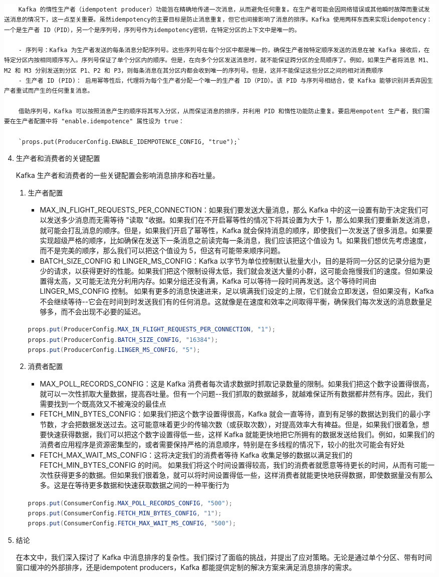         Kafka 的惰性生产者（idempotent producer）功能旨在精确地传递一次消息，从而避免任何重复。在生产者可能会因网络错误或其他瞬时故障而重试发送消息的情况下，这一点至关重要。虽然idempotency的主要目标是防止消息重复，但它也间接影响了消息的排序。Kafka 使用两样东西来实现idempotency：一个是生产者 ID（PID），另一个是序列号，序列号作为idempotency密钥，在特定分区的上下文中是唯一的。

        - 序列号：Kafka 为生产者发送的每条消息分配序列号。这些序列号在每个分区中都是唯一的，确保生产者按特定顺序发送的消息在被 Kafka 接收后，在特定分区内按相同顺序写入。序列号保证了单个分区内的顺序。但是，在向多个分区发送消息时，就不能保证跨分区的全局顺序了。例如，如果生产者将消息 M1、M2 和 M3 分别发送到分区 P1、P2 和 P3，则每条消息在其分区内都会收到唯一的序列号。但是，这并不能保证这些分区之间的相对消费顺序
        - 生产者 ID (PID)： 启用幂等性后，代理将为每个生产者分配一个唯一的生产者 ID（PID）。该 PID 与序列号相结合，使 Kafka 能够识别并丢弃因生产者重试而产生的任何重复消息。

        借助序列号，Kafka 可以按照消息产生的顺序将其写入分区，从而保证消息的排序，并利用 PID 和惰性功能防止重复。要启用empotent 生产者，我们需要在生产者配置中将 "enable.idempotence" 属性设为 true：

        `props.put(ProducerConfig.ENABLE_IDEMPOTENCE_CONFIG, "true");`

4. 生产者和消费者的关键配置

    Kafka 生产者和消费者的一些关键配置会影响消息排序和吞吐量。

    1. 生产者配置

        - MAX_IN_FLIGHT_REQUESTS_PER_CONNECTION：如果我们要发送大量消息，那么 Kafka 中的这一设置有助于决定我们可以发送多少消息而无需等待 "读取 "收据。如果我们在不开启幂等性的情况下将其设置为大于 1，那么如果我们要重新发送消息，就可能会打乱消息的顺序。但是，如果我们开启了幂等性，Kafka 就会保持消息的顺序，即使我们一次发送了很多消息。如果要实现超级严格的顺序，比如确保在发送下一条消息之前读完每一条消息，我们应该把这个值设为 1。如果我们想优先考虑速度，而不是完美的顺序，那么我们可以把这个值设为 5，但这有可能带来顺序问题。
        - BATCH_SIZE_CONFIG 和 LINGER_MS_CONFIG：Kafka 以字节为单位控制默认批量大小，目的是将同一分区的记录分组为更少的请求，以获得更好的性能。如果我们把这个限制设得太低，我们就会发送大量的小群，这可能会拖慢我们的速度。但如果设置得太高，又可能无法充分利用内存。如果分组还没有满，Kafka 可以等待一段时间再发送。这个等待时间由 LINGER_MS_CONFIG 控制。 如果有更多的消息快速进来，足以填满我们设定的上限，它们就会立即发送，但如果没有，Kafka 不会继续等待--它会在时间到时发送我们有的任何消息。这就像是在速度和效率之间取得平衡，确保我们每次发送的消息数量足够多，而不会出现不必要的延迟。

        ```java
        props.put(ProducerConfig.MAX_IN_FLIGHT_REQUESTS_PER_CONNECTION, "1");
        props.put(ProducerConfig.BATCH_SIZE_CONFIG, "16384");
        props.put(ProducerConfig.LINGER_MS_CONFIG, "5");
        ```

    2. 消费者配置

        - MAX_POLL_RECORDS_CONFIG：这是 Kafka 消费者每次请求数据时抓取记录数量的限制。如果我们把这个数字设置得很高，就可以一次性抓取大量数据，提高吞吐量。但有一个问题--我们抓取的数据越多，就越难保证所有数据都井然有序。因此，我们需要找到一个既高效又不被淹没的最佳点
        - FETCH_MIN_BYTES_CONFIG：如果我们把这个数字设置得很高，Kafka 就会一直等待，直到有足够的数据达到我们的最小字节数，才会把数据发送过去。这可能意味着更少的传输次数（或获取次数），对提高效率大有裨益。但是，如果我们很着急，想要快速获得数据，我们可以把这个数字设置得低一些，这样 Kafka 就能更快地把它所拥有的数据发送给我们。例如，如果我们的消费者应用程序是资源密集型的，或者需要保持严格的消息顺序，特别是在多线程的情况下，较小的批次可能会有好处
        - FETCH_MAX_WAIT_MS_CONFIG：这将决定我们的消费者等待 Kafka 收集足够的数据以满足我们的 FETCH_MIN_BYTES_CONFIG 的时间。 如果我们将这个时间设置得较高，我们的消费者就愿意等待更长的时间，从而有可能一次性获得更多的数据。但如果我们很着急，就可以将时间设置得低一些，这样消费者就能更快地获得数据，即使数据量没有那么多。这是在等待更多数据和快速获取数据之间的一种平衡行为

        ```java
        props.put(ConsumerConfig.MAX_POLL_RECORDS_CONFIG, "500");
        props.put(ConsumerConfig.FETCH_MIN_BYTES_CONFIG, "1");
        props.put(ConsumerConfig.FETCH_MAX_WAIT_MS_CONFIG, "500");
        ```

5. 结论

    在本文中，我们深入探讨了 Kafka 中消息排序的复杂性。我们探讨了面临的挑战，并提出了应对策略。无论是通过单个分区、带有时间窗口缓冲的外部排序，还是idempotent producers，Kafka 都能提供定制的解决方案来满足消息排序的需求。
